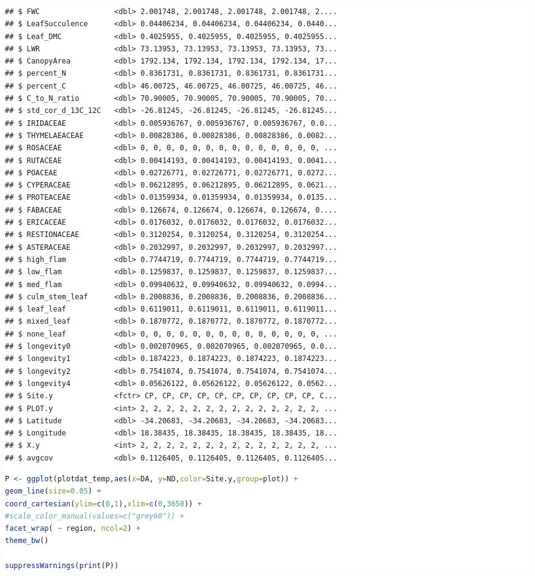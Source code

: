 ```
## $ FWC                 <dbl> 2.001748, 2.001748, 2.001748, 2.001748, 2....
## $ LeafSucculence      <dbl> 0.04406234, 0.04406234, 0.04406234, 0.0440...
## $ Leaf_DMC            <dbl> 0.4025955, 0.4025955, 0.4025955, 0.4025955...
## $ LWR                 <dbl> 73.13953, 73.13953, 73.13953, 73.13953, 73...
## $ CanopyArea          <dbl> 1792.134, 1792.134, 1792.134, 1792.134, 17...
## $ percent_N           <dbl> 0.8361731, 0.8361731, 0.8361731, 0.8361731...
## $ percent_C           <dbl> 46.00725, 46.00725, 46.00725, 46.00725, 46...
## $ C_to_N_ratio        <dbl> 70.90005, 70.90005, 70.90005, 70.90005, 70...
## $ std_cor_d_13C_12C   <dbl> -26.81245, -26.81245, -26.81245, -26.81245...
## $ IRIDACEAE           <dbl> 0.005936767, 0.005936767, 0.005936767, 0.0...
## $ THYMELAEACEAE       <dbl> 0.00828386, 0.00828386, 0.00828386, 0.0082...
## $ ROSACEAE            <dbl> 0, 0, 0, 0, 0, 0, 0, 0, 0, 0, 0, 0, 0, 0, ...
## $ RUTACEAE            <dbl> 0.00414193, 0.00414193, 0.00414193, 0.0041...
## $ POACEAE             <dbl> 0.02726771, 0.02726771, 0.02726771, 0.0272...
## $ CYPERACEAE          <dbl> 0.06212895, 0.06212895, 0.06212895, 0.0621...
## $ PROTEACEAE          <dbl> 0.01359934, 0.01359934, 0.01359934, 0.0135...
## $ FABACEAE            <dbl> 0.126674, 0.126674, 0.126674, 0.126674, 0....
## $ ERICACEAE           <dbl> 0.0176032, 0.0176032, 0.0176032, 0.0176032...
## $ RESTIONACEAE        <dbl> 0.3120254, 0.3120254, 0.3120254, 0.3120254...
## $ ASTERACEAE          <dbl> 0.2032997, 0.2032997, 0.2032997, 0.2032997...
## $ high_flam           <dbl> 0.7744719, 0.7744719, 0.7744719, 0.7744719...
## $ low_flam            <dbl> 0.1259837, 0.1259837, 0.1259837, 0.1259837...
## $ med_flam            <dbl> 0.09940632, 0.09940632, 0.09940632, 0.0994...
## $ culm_stem_leaf      <dbl> 0.2008836, 0.2008836, 0.2008836, 0.2008836...
## $ leaf_leaf           <dbl> 0.6119011, 0.6119011, 0.6119011, 0.6119011...
## $ mixed_leaf          <dbl> 0.1870772, 0.1870772, 0.1870772, 0.1870772...
## $ none_leaf           <dbl> 0, 0, 0, 0, 0, 0, 0, 0, 0, 0, 0, 0, 0, 0, ...
## $ longevity0          <dbl> 0.002070965, 0.002070965, 0.002070965, 0.0...
## $ longevity1          <dbl> 0.1874223, 0.1874223, 0.1874223, 0.1874223...
## $ longevity2          <dbl> 0.7541074, 0.7541074, 0.7541074, 0.7541074...
## $ longevity4          <dbl> 0.05626122, 0.05626122, 0.05626122, 0.0562...
## $ Site.y              <fctr> CP, CP, CP, CP, CP, CP, CP, CP, CP, CP, C...
## $ PLOT.y              <int> 2, 2, 2, 2, 2, 2, 2, 2, 2, 2, 2, 2, 2, 2, ...
## $ Latitude            <dbl> -34.20683, -34.20683, -34.20683, -34.20683...
## $ Longitude           <dbl> 18.38435, 18.38435, 18.38435, 18.38435, 18...
## $ X.y                 <int> 2, 2, 2, 2, 2, 2, 2, 2, 2, 2, 2, 2, 2, 2, ...
## $ avgcov              <dbl> 0.1126405, 0.1126405, 0.1126405, 0.1126405...
```

```r
P <- ggplot(plotdat_temp,aes(x=DA, y=ND,color=Site.y,group=plot)) +
geom_line(size=0.05) +
coord_cartesian(ylim=c(0,1),xlim=c(0,3650)) +
#scale_color_manual(values=c("grey60")) +
facet_wrap( ~ region, ncol=2) +
theme_bw() 
 
suppressWarnings(print(P))
```
